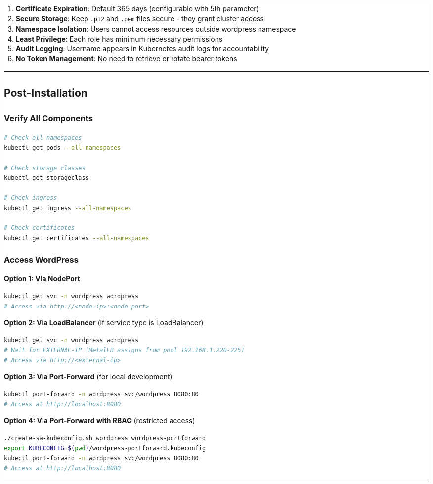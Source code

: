 1. **Certificate Expiration**: Default 365 days (configurable with 5th parameter)
2. **Secure Storage**: Keep `.p12` and `.pem` files secure - they grant cluster access
3. **Namespace Isolation**: Users cannot access resources outside wordpress namespace
4. **Least Privilege**: Each role has minimum necessary permissions
5. **Audit Logging**: Username appears in Kubernetes audit logs for accountability
6. **No Token Management**: No need to retrieve or rotate bearer tokens

---

## Post-Installation

### Verify All Components

```bash
# Check all namespaces
kubectl get pods --all-namespaces

# Check storage classes
kubectl get storageclass

# Check ingress
kubectl get ingress --all-namespaces

# Check certificates
kubectl get certificates --all-namespaces
```

### Access WordPress

**Option 1: Via NodePort**
```bash
kubectl get svc -n wordpress wordpress
# Access via http://<node-ip>:<node-port>
```

**Option 2: Via LoadBalancer** (if service type is LoadBalancer)
```bash
kubectl get svc -n wordpress wordpress
# Wait for EXTERNAL-IP (MetalLB assigns from pool 192.168.1.220-225)
# Access via http://<external-ip>
```

**Option 3: Via Port-Forward** (for local development)
```bash
kubectl port-forward -n wordpress svc/wordpress 8080:80
# Access at http://localhost:8080
```

**Option 4: Via Port-Forward with RBAC** (restricted access)
```bash
./create-sa-kubeconfig.sh wordpress wordpress-portforward
export KUBECONFIG=$(pwd)/wordpress-portforward.kubeconfig
kubectl port-forward -n wordpress svc/wordpress 8080:80
# Access at http://localhost:8080
```

---